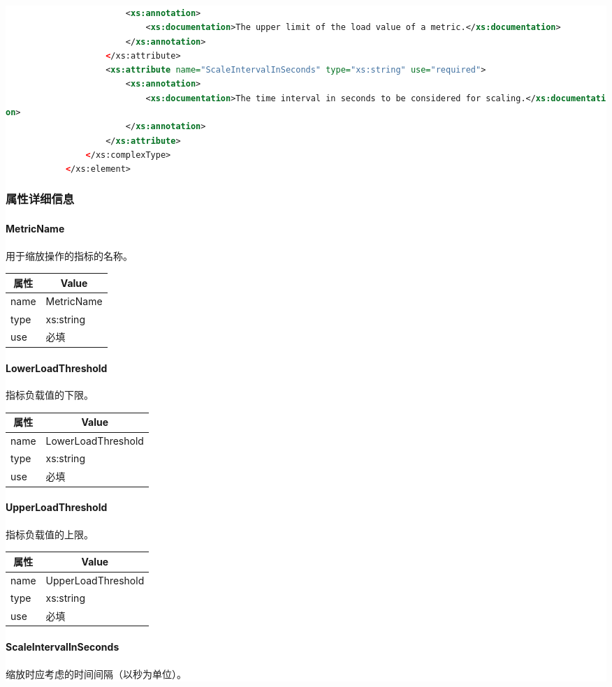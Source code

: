 ```xml
                        <xs:annotation>
                            <xs:documentation>The upper limit of the load value of a metric.</xs:documentation>
                        </xs:annotation>
                    </xs:attribute>
                    <xs:attribute name="ScaleIntervalInSeconds" type="xs:string" use="required">
                        <xs:annotation>
                            <xs:documentation>The time interval in seconds to be considered for scaling.</xs:documentation>
                        </xs:annotation>
                    </xs:attribute>
                </xs:complexType>
            </xs:element>

```
### <a name="attribute-details"></a>属性详细信息

#### <a name="metricname"></a>MetricName
用于缩放操作的指标的名称。

|属性|Value|
|---|---|
|name|MetricName|
|type|xs:string|
|use|必填|

#### <a name="lowerloadthreshold"></a>LowerLoadThreshold
指标负载值的下限。

|属性|Value|
|---|---|
|name|LowerLoadThreshold|
|type|xs:string|
|use|必填|

#### <a name="upperloadthreshold"></a>UpperLoadThreshold
指标负载值的上限。

|属性|Value|
|---|---|
|name|UpperLoadThreshold|
|type|xs:string|
|use|必填|

#### <a name="scaleintervalinseconds"></a>ScaleIntervalInSeconds
缩放时应考虑的时间间隔（以秒为单位）。
